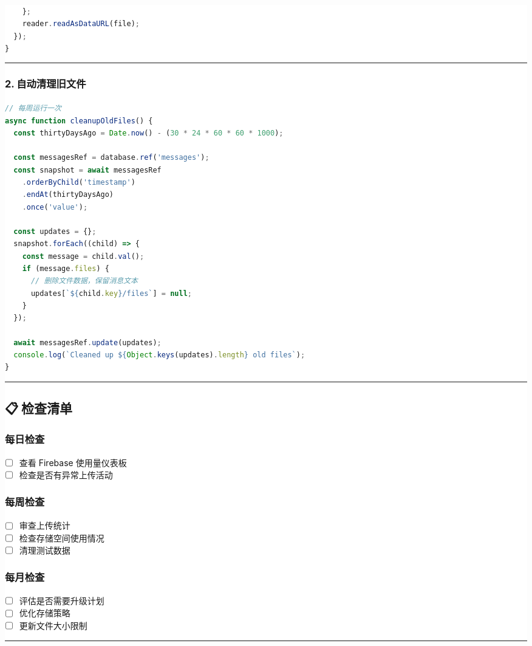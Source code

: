 ```javascript
    };
    reader.readAsDataURL(file);
  });
}
```

---

### 2. 自动清理旧文件

```javascript
// 每周运行一次
async function cleanupOldFiles() {
  const thirtyDaysAgo = Date.now() - (30 * 24 * 60 * 60 * 1000);
  
  const messagesRef = database.ref('messages');
  const snapshot = await messagesRef
    .orderByChild('timestamp')
    .endAt(thirtyDaysAgo)
    .once('value');
  
  const updates = {};
  snapshot.forEach((child) => {
    const message = child.val();
    if (message.files) {
      // 删除文件数据，保留消息文本
      updates[`${child.key}/files`] = null;
    }
  });
  
  await messagesRef.update(updates);
  console.log(`Cleaned up ${Object.keys(updates).length} old files`);
}
```

---

## 📋 检查清单

### 每日检查
- [ ] 查看 Firebase 使用量仪表板
- [ ] 检查是否有异常上传活动

### 每周检查
- [ ] 审查上传统计
- [ ] 检查存储空间使用情况
- [ ] 清理测试数据

### 每月检查
- [ ] 评估是否需要升级计划
- [ ] 优化存储策略
- [ ] 更新文件大小限制

---